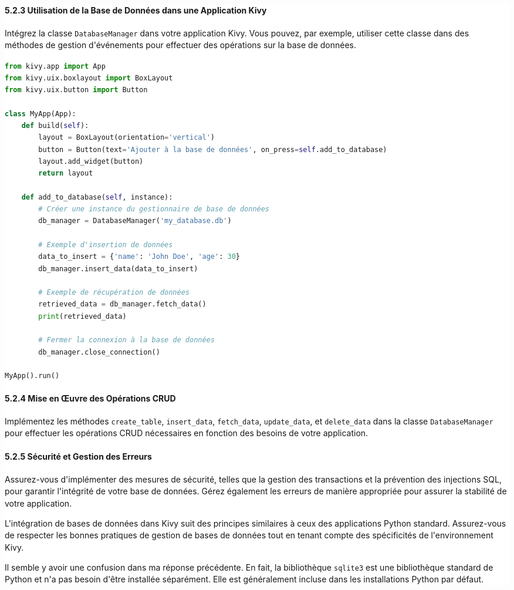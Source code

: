 #### 5.2.3 Utilisation de la Base de Données dans une Application Kivy

Intégrez la classe `DatabaseManager` dans votre application Kivy. Vous pouvez, par exemple, utiliser cette classe dans des méthodes de gestion d'événements pour effectuer des opérations sur la base de données.

```python
from kivy.app import App
from kivy.uix.boxlayout import BoxLayout
from kivy.uix.button import Button

class MyApp(App):
    def build(self):
        layout = BoxLayout(orientation='vertical')
        button = Button(text='Ajouter à la base de données', on_press=self.add_to_database)
        layout.add_widget(button)
        return layout

    def add_to_database(self, instance):
        # Créer une instance du gestionnaire de base de données
        db_manager = DatabaseManager('my_database.db')

        # Exemple d'insertion de données
        data_to_insert = {'name': 'John Doe', 'age': 30}
        db_manager.insert_data(data_to_insert)

        # Exemple de récupération de données
        retrieved_data = db_manager.fetch_data()
        print(retrieved_data)

        # Fermer la connexion à la base de données
        db_manager.close_connection()

MyApp().run()
```

#### 5.2.4 Mise en Œuvre des Opérations CRUD

Implémentez les méthodes `create_table`, `insert_data`, `fetch_data`, `update_data`, et `delete_data` dans la classe `DatabaseManager` pour effectuer les opérations CRUD nécessaires en fonction des besoins de votre application.

#### 5.2.5 Sécurité et Gestion des Erreurs

Assurez-vous d'implémenter des mesures de sécurité, telles que la gestion des transactions et la prévention des injections SQL, pour garantir l'intégrité de votre base de données. Gérez également les erreurs de manière appropriée pour assurer la stabilité de votre application.

L'intégration de bases de données dans Kivy suit des principes similaires à ceux des applications Python standard. Assurez-vous de respecter les bonnes pratiques de gestion de bases de données tout en tenant compte des spécificités de l'environnement Kivy.

Il semble y avoir une confusion dans ma réponse précédente. En fait, la bibliothèque `sqlite3` est une bibliothèque standard de Python et n'a pas besoin d'être installée séparément. Elle est généralement incluse dans les installations Python par défaut.

